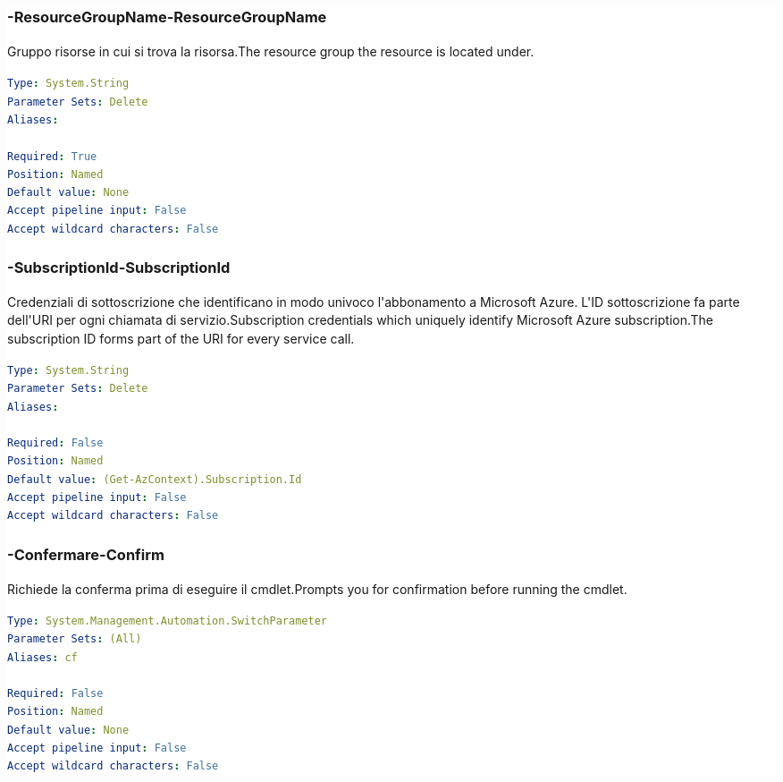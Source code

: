 ### <span data-ttu-id="30a83-123">-ResourceGroupName</span><span class="sxs-lookup"><span data-stu-id="30a83-123">-ResourceGroupName</span></span>
<span data-ttu-id="30a83-124">Gruppo risorse in cui si trova la risorsa.</span><span class="sxs-lookup"><span data-stu-id="30a83-124">The resource group the resource is located under.</span></span>

```yaml
Type: System.String
Parameter Sets: Delete
Aliases:

Required: True
Position: Named
Default value: None
Accept pipeline input: False
Accept wildcard characters: False

```

### <span data-ttu-id="30a83-125">-SubscriptionId</span><span class="sxs-lookup"><span data-stu-id="30a83-125">-SubscriptionId</span></span>
<span data-ttu-id="30a83-126">Credenziali di sottoscrizione che identificano in modo univoco l'abbonamento a Microsoft Azure. L'ID sottoscrizione fa parte dell'URI per ogni chiamata di servizio.</span><span class="sxs-lookup"><span data-stu-id="30a83-126">Subscription credentials which uniquely identify Microsoft Azure subscription.The subscription ID forms part of the URI for every service call.</span></span>

```yaml
Type: System.String
Parameter Sets: Delete
Aliases:

Required: False
Position: Named
Default value: (Get-AzContext).Subscription.Id
Accept pipeline input: False
Accept wildcard characters: False

```

### <span data-ttu-id="30a83-127">-Confermare</span><span class="sxs-lookup"><span data-stu-id="30a83-127">-Confirm</span></span>
<span data-ttu-id="30a83-128">Richiede la conferma prima di eseguire il cmdlet.</span><span class="sxs-lookup"><span data-stu-id="30a83-128">Prompts you for confirmation before running the cmdlet.</span></span>

```yaml
Type: System.Management.Automation.SwitchParameter
Parameter Sets: (All)
Aliases: cf

Required: False
Position: Named
Default value: None
Accept pipeline input: False
Accept wildcard characters: False

```
